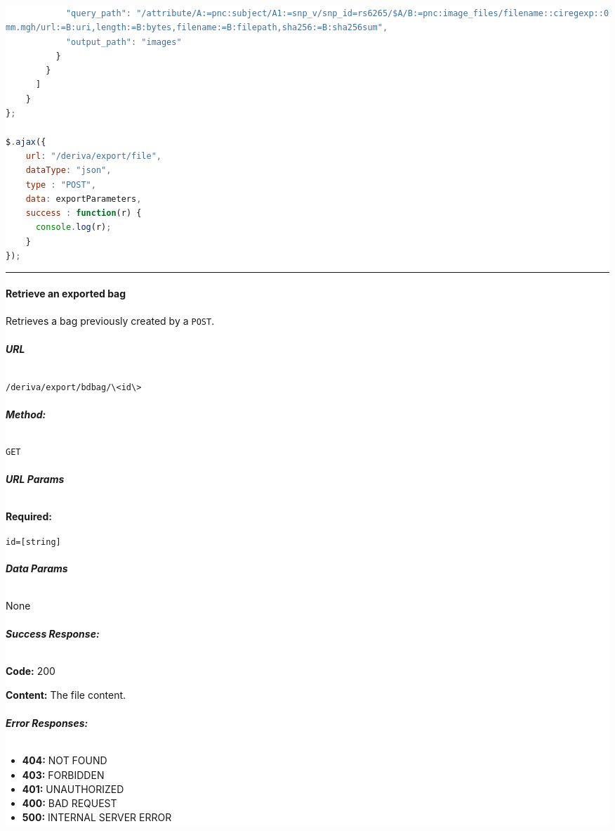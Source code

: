 ```javascript
            "query_path": "/attribute/A:=pnc:subject/A1:=snp_v/snp_id=rs6265/$A/B:=pnc:image_files/filename::ciregexp::0mm.mgh/url:=B:uri,length:=B:bytes,filename:=B:filepath,sha256:=B:sha256sum",
            "output_path": "images"
          }
        }
      ]
    }
};

$.ajax({
    url: "/deriva/export/file",
    dataType: "json",
    type : "POST",
    data: exportParameters,
    success : function(r) {
      console.log(r);
    }
});
```
----

#### Retrieve an exported bag
Retrieves a bag previously created by a `POST`.

###### **URL**

`/deriva/export/bdbag/\<id\>`

###### **Method:**

`GET`
  
###### **URL Params**
	
**Required:**

`id=[string]`

###### **Data Params**

None

###### **Success Response:**

**Code:** 200

**Content:** The file content.
 
###### **Error Responses:**

* **404:**  NOT FOUND
* **403:**  FORBIDDEN
* **401:**  UNAUTHORIZED
* **400:**  BAD REQUEST
* **500:**  INTERNAL SERVER ERROR
